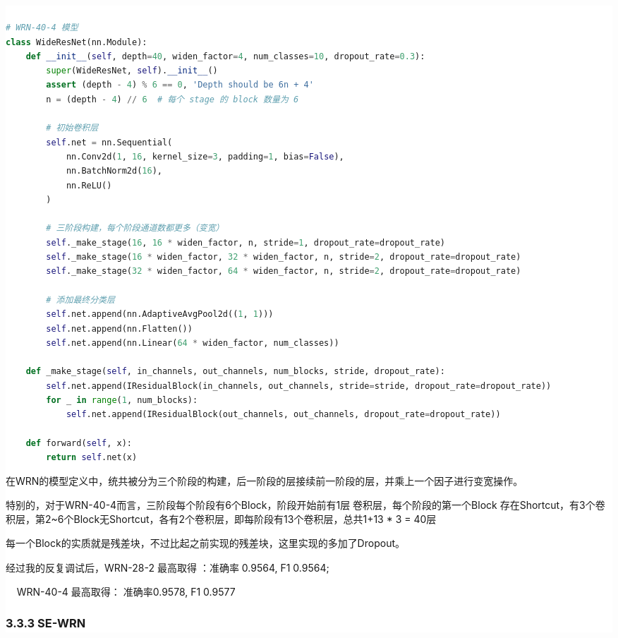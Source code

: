 ```python

# WRN-40-4 模型
class WideResNet(nn.Module):
    def __init__(self, depth=40, widen_factor=4, num_classes=10, dropout_rate=0.3):
        super(WideResNet, self).__init__()
        assert (depth - 4) % 6 == 0, 'Depth should be 6n + 4'
        n = (depth - 4) // 6  # 每个 stage 的 block 数量为 6

        # 初始卷积层
        self.net = nn.Sequential(
            nn.Conv2d(1, 16, kernel_size=3, padding=1, bias=False),
            nn.BatchNorm2d(16),
            nn.ReLU()
        )

        # 三阶段构建，每个阶段通道数都更多（变宽）
        self._make_stage(16, 16 * widen_factor, n, stride=1, dropout_rate=dropout_rate)
        self._make_stage(16 * widen_factor, 32 * widen_factor, n, stride=2, dropout_rate=dropout_rate)
        self._make_stage(32 * widen_factor, 64 * widen_factor, n, stride=2, dropout_rate=dropout_rate)

        # 添加最终分类层
        self.net.append(nn.AdaptiveAvgPool2d((1, 1)))
        self.net.append(nn.Flatten())
        self.net.append(nn.Linear(64 * widen_factor, num_classes))

    def _make_stage(self, in_channels, out_channels, num_blocks, stride, dropout_rate):
        self.net.append(IResidualBlock(in_channels, out_channels, stride=stride, dropout_rate=dropout_rate))
        for _ in range(1, num_blocks):
            self.net.append(IResidualBlock(out_channels, out_channels, dropout_rate=dropout_rate))

    def forward(self, x):
        return self.net(x)

```

在WRN的模型定义中，统共被分为三个阶段的构建，后一阶段的层接续前一阶段的层，并乘上一个因子进行变宽操作。

特别的，对于WRN-40-4而言，三阶段每个阶段有6个Block，阶段开始前有1层 卷积层，每个阶段的第一个Block 存在Shortcut，有3个卷积层，第2~6个Block无Shortcut，各有2个卷积层，即每阶段有13个卷积层，总共1+13 * 3 = 40层



每一个Block的实质就是残差块，不过比起之前实现的残差块，这里实现的多加了Dropout。



经过我的反复调试后，WRN-28-2 最高取得 ：准确率 0.9564, F1 0.9564;

    WRN-40-4 最高取得： 准确率0.9578, F1 0.9577



### 3.3.3 SE-WRN
